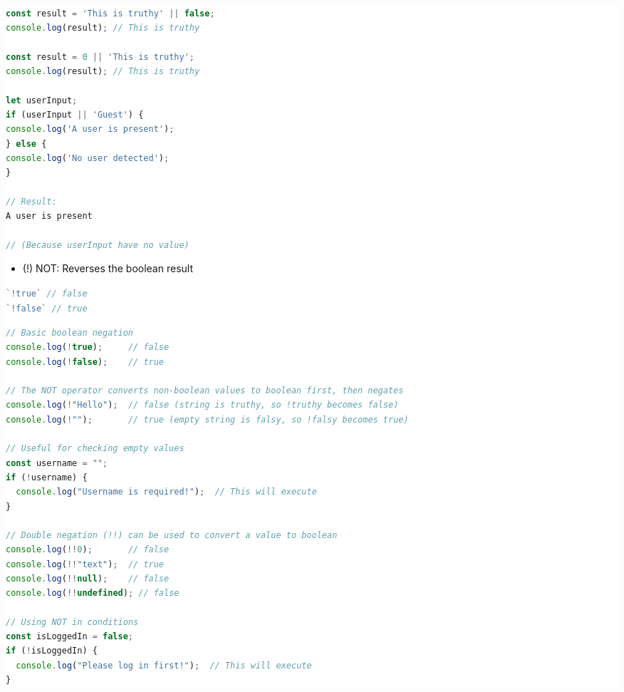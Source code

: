 ```js
const result = 'This is truthy' || false;
console.log(result); // This is truthy

const result = 0 || 'This is truthy';
console.log(result); // This is truthy

let userInput;
if (userInput || 'Guest') {
console.log('A user is present');
} else {
console.log('No user detected');
}

// Result: 
A user is present 

// (Because userInput have no value)
```

- (!) NOT: Reverses the boolean result
```js
`!true` // false
`!false` // true
```

```js
// Basic boolean negation
console.log(!true);     // false
console.log(!false);    // true

// The NOT operator converts non-boolean values to boolean first, then negates
console.log(!"Hello");  // false (string is truthy, so !truthy becomes false)
console.log(!"");       // true (empty string is falsy, so !falsy becomes true)

// Useful for checking empty values
const username = "";
if (!username) {
  console.log("Username is required!");  // This will execute
}

// Double negation (!!) can be used to convert a value to boolean
console.log(!!0);       // false
console.log(!!"text");  // true
console.log(!!null);    // false
console.log(!!undefined); // false

// Using NOT in conditions
const isLoggedIn = false;
if (!isLoggedIn) {
  console.log("Please log in first!");  // This will execute
}
```

